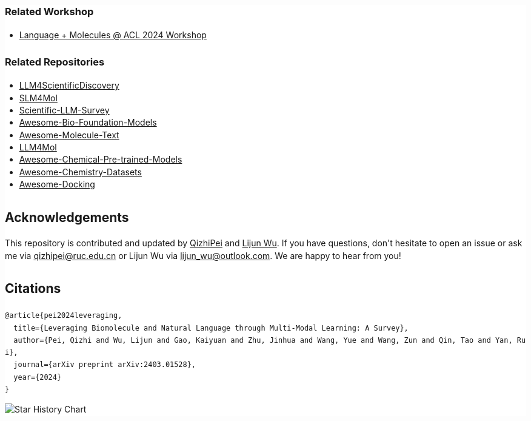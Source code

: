 ### Related Workshop
* [Language + Molecules @ ACL 2024 Workshop](https://language-plus-molecules.github.io/)

### Related Repositories
* [LLM4ScientificDiscovery](https://github.com/microsoft/LLM4ScientificDiscovery)
* [SLM4Mol](https://github.com/AI-HPC-Research-Team/SLM4Mol)
* [Scientific-LLM-Survey](https://github.com/HICAI-ZJU/Scientific-LLM-Survey)
* [Awesome-Bio-Foundation-Models](https://github.com/apeterswu/Awesome-Bio-Foundation-Models)
* [Awesome-Molecule-Text](https://github.com/Namkyeong/awesome-molecule-text)
* [LLM4Mol](https://github.com/HHW-zhou/LLM4Mol)
* [Awesome-Chemical-Pre-trained-Models](https://github.com/junxia97/awesome-pretrain-on-molecules)
* [Awesome-Chemistry-Datasets](https://github.com/kjappelbaum/awesome-chemistry-datasets)
* [Awesome-Docking](https://github.com/KyGao/awesome-docking)

## Acknowledgements
This repository is contributed and updated by [QizhiPei](https://qizhipei.github.io) and [Lijun Wu](https://apeterswu.github.io). If you have questions, don't hesitate to open an issue or ask me via <qizhipei@ruc.edu.cn> or Lijun Wu via <lijun_wu@outlook.com>. We are happy to hear from you!

## Citations
```
@article{pei2024leveraging,
  title={Leveraging Biomolecule and Natural Language through Multi-Modal Learning: A Survey},
  author={Pei, Qizhi and Wu, Lijun and Gao, Kaiyuan and Zhu, Jinhua and Wang, Yue and Wang, Zun and Qin, Tao and Yan, Rui},
  journal={arXiv preprint arXiv:2403.01528},
  year={2024}
}
```

![Star History Chart](https://api.star-history.com/svg?repos=QizhiPei/Awesome-Biomolecule-Language-Cross-Modeling&type=Date)
